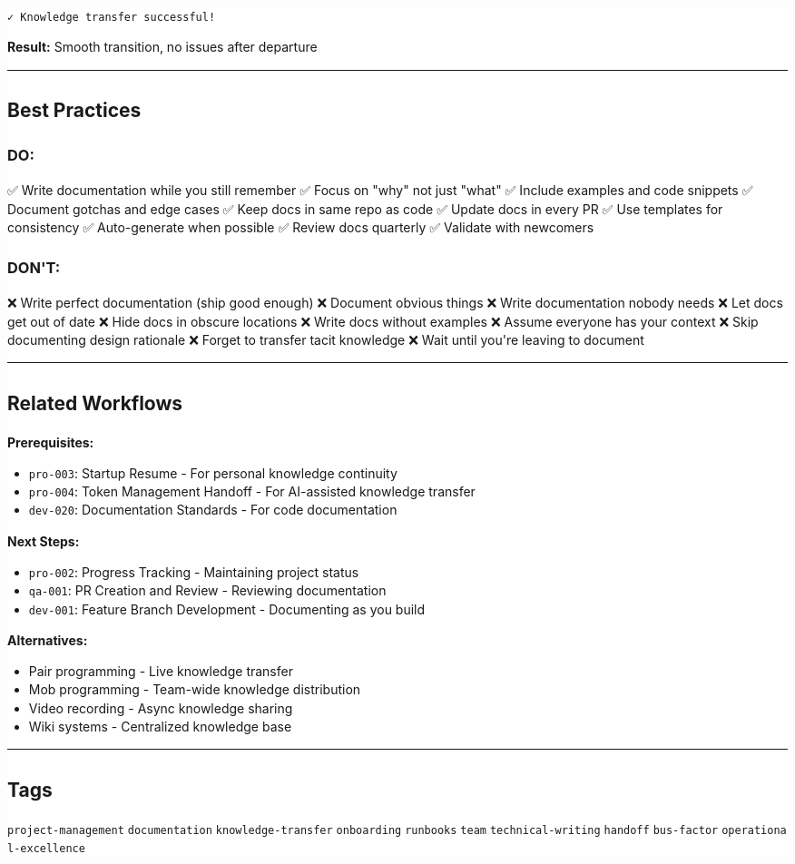 ```markdown
✓ Knowledge transfer successful!
```

**Result:** Smooth transition, no issues after departure

---

## Best Practices

### DO:
✅ Write documentation while you still remember
✅ Focus on "why" not just "what"
✅ Include examples and code snippets
✅ Document gotchas and edge cases
✅ Keep docs in same repo as code
✅ Update docs in every PR
✅ Use templates for consistency
✅ Auto-generate when possible
✅ Review docs quarterly
✅ Validate with newcomers

### DON'T:
❌ Write perfect documentation (ship good enough)
❌ Document obvious things
❌ Write documentation nobody needs
❌ Let docs get out of date
❌ Hide docs in obscure locations
❌ Write docs without examples
❌ Assume everyone has your context
❌ Skip documenting design rationale
❌ Forget to transfer tacit knowledge
❌ Wait until you're leaving to document

---

## Related Workflows

**Prerequisites:**
- `pro-003`: Startup Resume - For personal knowledge continuity
- `pro-004`: Token Management Handoff - For AI-assisted knowledge transfer
- `dev-020`: Documentation Standards - For code documentation

**Next Steps:**
- `pro-002`: Progress Tracking - Maintaining project status
- `qa-001`: PR Creation and Review - Reviewing documentation
- `dev-001`: Feature Branch Development - Documenting as you build

**Alternatives:**
- Pair programming - Live knowledge transfer
- Mob programming - Team-wide knowledge distribution
- Video recording - Async knowledge sharing
- Wiki systems - Centralized knowledge base

---

## Tags
`project-management` `documentation` `knowledge-transfer` `onboarding` `runbooks` `team` `technical-writing` `handoff` `bus-factor` `operational-excellence`
